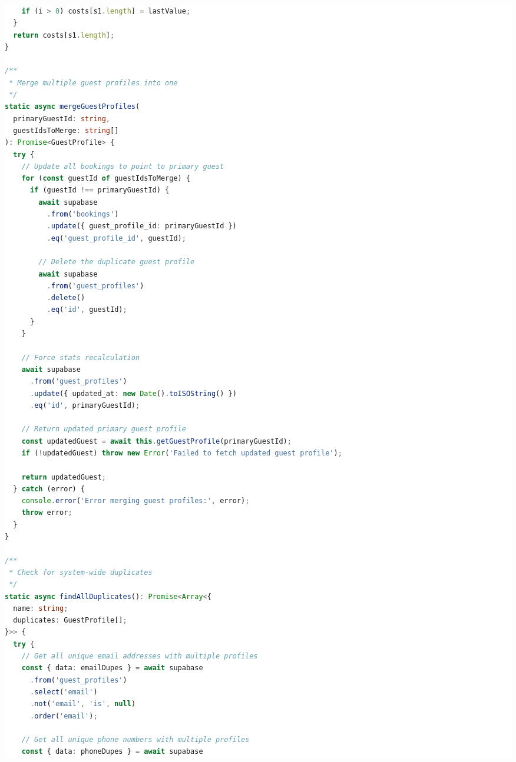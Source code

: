 ```typescript
    if (i > 0) costs[s1.length] = lastValue;
  }
  return costs[s1.length];
}

/**
 * Merge multiple guest profiles into one
 */
static async mergeGuestProfiles(
  primaryGuestId: string,
  guestIdsToMerge: string[]
): Promise<GuestProfile> {
  try {
    // Update all bookings to point to primary guest
    for (const guestId of guestIdsToMerge) {
      if (guestId !== primaryGuestId) {
        await supabase
          .from('bookings')
          .update({ guest_profile_id: primaryGuestId })
          .eq('guest_profile_id', guestId);
        
        // Delete the duplicate guest profile
        await supabase
          .from('guest_profiles')
          .delete()
          .eq('id', guestId);
      }
    }
    
    // Force stats recalculation
    await supabase
      .from('guest_profiles')
      .update({ updated_at: new Date().toISOString() })
      .eq('id', primaryGuestId);
    
    // Return updated primary guest profile
    const updatedGuest = await this.getGuestProfile(primaryGuestId);
    if (!updatedGuest) throw new Error('Failed to fetch updated guest profile');
    
    return updatedGuest;
  } catch (error) {
    console.error('Error merging guest profiles:', error);
    throw error;
  }
}

/**
 * Check for system-wide duplicates
 */
static async findAllDuplicates(): Promise<Array<{
  name: string;
  duplicates: GuestProfile[];
}>> {
  try {
    // Get all unique email addresses with multiple profiles
    const { data: emailDupes } = await supabase
      .from('guest_profiles')
      .select('email')
      .not('email', 'is', null)
      .order('email');
    
    // Get all unique phone numbers with multiple profiles
    const { data: phoneDupes } = await supabase
```
